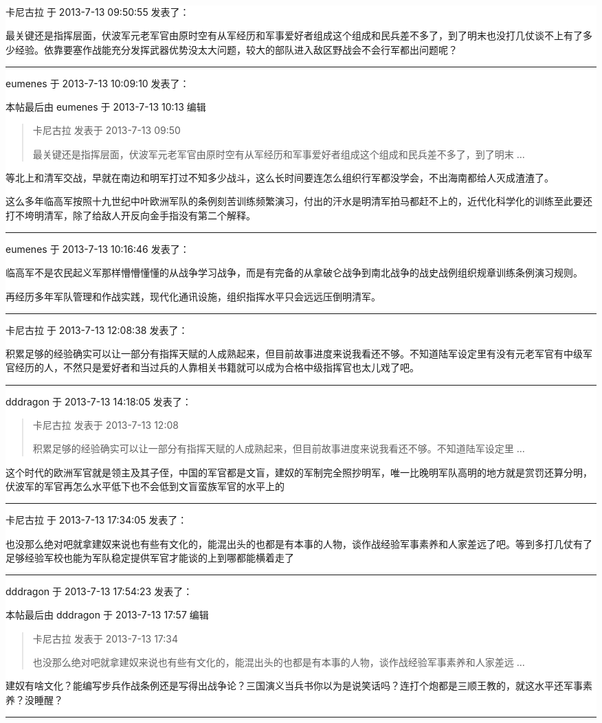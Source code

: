 
卡尼古拉 于 2013-7-13 09:50:55 发表了：

最关键还是指挥层面，伏波军元老军官由原时空有从军经历和军事爱好者组成这个组成和民兵差不多了，到了明末也没打几仗谈不上有了多少经验。依靠要塞作战能充分发挥武器优势没太大问题，较大的部队进入敌区野战会不会行军都出问题呢？

---

eumenes 于 2013-7-13 10:09:10 发表了：

本帖最后由 eumenes 于 2013-7-13 10:13 编辑

> 卡尼古拉 发表于 2013-7-13 09:50
>
> 最关键还是指挥层面，伏波军元老军官由原时空有从军经历和军事爱好者组成这个组成和民兵差不多了，到了明末 ...

等北上和清军交战，早就在南边和明军打过不知多少战斗，这么长时间要连怎么组织行军都没学会，不出海南都给人灭成渣渣了。

这么多年临高军按照十九世纪中叶欧洲军队的条例刻苦训练频繁演习，付出的汗水是明清军拍马都赶不上的，近代化科学化的训练至此要还打不垮明清军，除了给敌人开反向金手指没有第二个解释。

---

eumenes 于 2013-7-13 10:16:46 发表了：

临高军不是农民起义军那样懵懵懂懂的从战争学习战争，而是有完备的从拿破仑战争到南北战争的战史战例组织规章训练条例演习规则。

再经历多年军队管理和作战实践，现代化通讯设施，组织指挥水平只会远远压倒明清军。

---

卡尼古拉 于 2013-7-13 12:08:38 发表了：

积累足够的经验确实可以让一部分有指挥天赋的人成熟起来，但目前故事进度来说我看还不够。不知道陆军设定里有没有元老军官有中级军官经历的人，不然只是爱好者和当过兵的人靠相关书籍就可以成为合格中级指挥官也太儿戏了吧。

---

dddragon 于 2013-7-13 14:18:05 发表了：

> 卡尼古拉 发表于 2013-7-13 12:08
>
> 积累足够的经验确实可以让一部分有指挥天赋的人成熟起来，但目前故事进度来说我看还不够。不知道陆军设定里 ...

这个时代的欧洲军官就是领主及其子侄，中国的军官都是文盲，建奴的军制完全照抄明军，唯一比晚明军队高明的地方就是赏罚还算分明，伏波军的军官再怎么水平低下也不会低到文盲蛮族军官的水平上的

---

卡尼古拉 于 2013-7-13 17:34:05 发表了：

也没那么绝对吧就拿建奴来说也有些有文化的，能混出头的也都是有本事的人物，谈作战经验军事素养和人家差远了吧。等到多打几仗有了足够经验军校也能为军队稳定提供军官才能谈的上到哪都能横着走了

---

dddragon 于 2013-7-13 17:54:23 发表了：

本帖最后由 dddragon 于 2013-7-13 17:57 编辑

> 卡尼古拉 发表于 2013-7-13 17:34
>
> 也没那么绝对吧就拿建奴来说也有些有文化的，能混出头的也都是有本事的人物，谈作战经验军事素养和人家差远 ...

建奴有啥文化？能编写步兵作战条例还是写得出战争论？三国演义当兵书你以为是说笑话吗？连打个炮都是三顺王教的，就这水平还军事素养？没睡醒？

---
